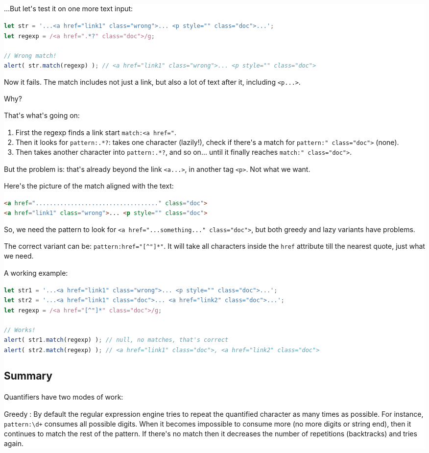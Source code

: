 ...But let's test it on one more text input:

```js run
let str = '...<a href="link1" class="wrong">... <p style="" class="doc">...';
let regexp = /<a href=".*?" class="doc">/g;

// Wrong match!
alert( str.match(regexp) ); // <a href="link1" class="wrong">... <p style="" class="doc">
```

Now it fails. The match includes not just a link, but also a lot of text after it, including `<p...>`.

Why?

That's what's going on:

1. First the regexp finds a link start `match:<a href="`.
2. Then it looks for `pattern:.*?`: takes one character (lazily!), check if there's a match for `pattern:" class="doc">` (none).
3. Then takes another character into `pattern:.*?`, and so on... until it finally reaches `match:" class="doc">`.

But the problem is: that's already beyond the link `<a...>`, in another tag `<p>`. Not what we want.

Here's the picture of the match aligned with the text:

```html
<a href="..................................." class="doc">
<a href="link1" class="wrong">... <p style="" class="doc">
```

So, we need the pattern to look for `<a href="...something..." class="doc">`, but both greedy and lazy variants have problems.

The correct variant can be: `pattern:href="[^"]*"`. It will take all characters inside the `href` attribute till the nearest quote, just what we need.

A working example:

```js run
let str1 = '...<a href="link1" class="wrong">... <p style="" class="doc">...';
let str2 = '...<a href="link1" class="doc">... <a href="link2" class="doc">...';
let regexp = /<a href="[^"]*" class="doc">/g;

// Works!
alert( str1.match(regexp) ); // null, no matches, that's correct
alert( str2.match(regexp) ); // <a href="link1" class="doc">, <a href="link2" class="doc">
```

## Summary

Quantifiers have two modes of work:

Greedy
: By default the regular expression engine tries to repeat the quantified character as many times as possible. For instance, `pattern:\d+` consumes all possible digits. When it becomes impossible to consume more (no more digits or string end), then it continues to match the rest of the pattern. If there's no match then it decreases the number of repetitions (backtracks) and tries again.
